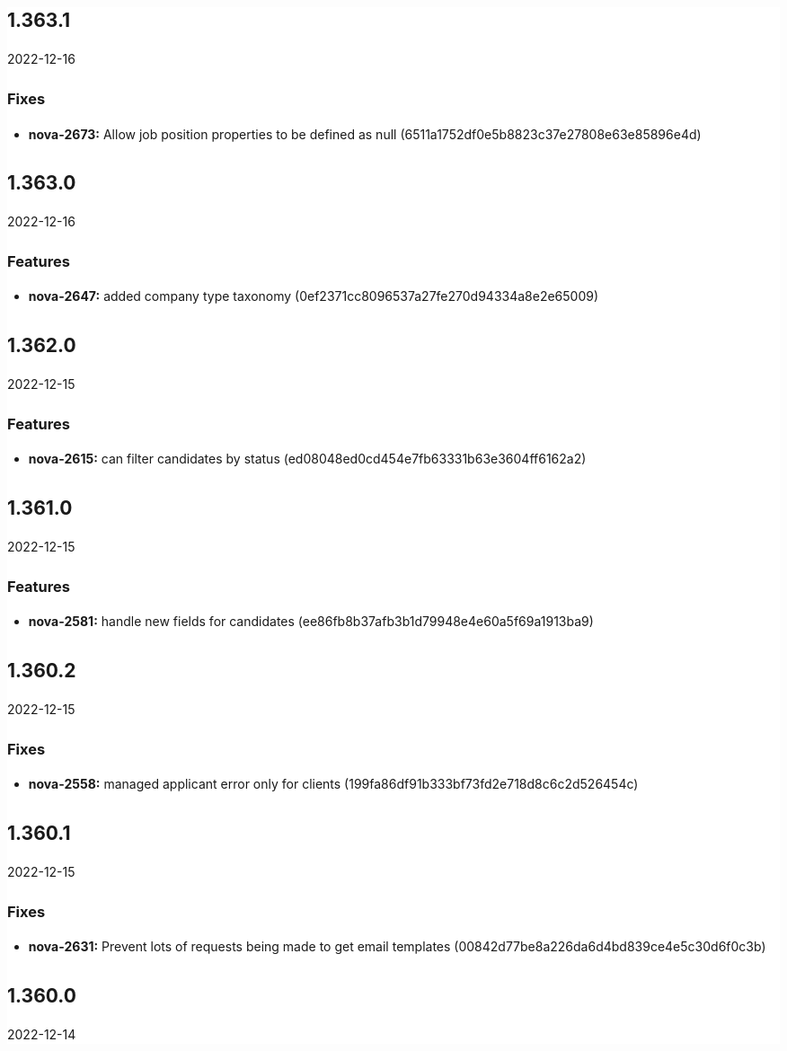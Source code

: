 ## 1.363.1
2022-12-16

### Fixes

- **nova-2673:** Allow job position properties to be defined as null (6511a1752df0e5b8823c37e27808e63e85896e4d)

## 1.363.0
2022-12-16

### Features

- **nova-2647:** added company type taxonomy (0ef2371cc8096537a27fe270d94334a8e2e65009)

## 1.362.0
2022-12-15

### Features

- **nova-2615:** can filter candidates by status (ed08048ed0cd454e7fb63331b63e3604ff6162a2)

## 1.361.0
2022-12-15

### Features

- **nova-2581:** handle new fields for candidates (ee86fb8b37afb3b1d79948e4e60a5f69a1913ba9)

## 1.360.2
2022-12-15

### Fixes

- **nova-2558:** managed applicant error only for clients (199fa86df91b333bf73fd2e718d8c6c2d526454c)

## 1.360.1
2022-12-15

### Fixes

- **nova-2631:** Prevent lots of requests being made to get email templates (00842d77be8a226da6d4bd839ce4e5c30d6f0c3b)

## 1.360.0
2022-12-14
